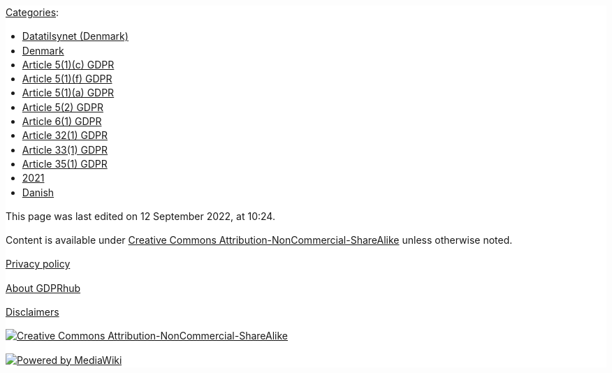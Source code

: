 [Categories](/index.php?title=Special:Categories "Special:Categories"):

*   [Datatilsynet (Denmark)](/index.php?title=Category:Datatilsynet_\(Denmark\) "Category:Datatilsynet (Denmark)")
*   [Denmark](/index.php?title=Category:Denmark "Category:Denmark")
*   [Article 5(1)(c) GDPR](/index.php?title=Category:Article_5\(1\)\(c\)_GDPR "Category:Article 5(1)(c) GDPR")
*   [Article 5(1)(f) GDPR](/index.php?title=Category:Article_5\(1\)\(f\)_GDPR "Category:Article 5(1)(f) GDPR")
*   [Article 5(1)(a) GDPR](/index.php?title=Category:Article_5\(1\)\(a\)_GDPR "Category:Article 5(1)(a) GDPR")
*   [Article 5(2) GDPR](/index.php?title=Category:Article_5\(2\)_GDPR "Category:Article 5(2) GDPR")
*   [Article 6(1) GDPR](/index.php?title=Category:Article_6\(1\)_GDPR "Category:Article 6(1) GDPR")
*   [Article 32(1) GDPR](/index.php?title=Category:Article_32\(1\)_GDPR "Category:Article 32(1) GDPR")
*   [Article 33(1) GDPR](/index.php?title=Category:Article_33\(1\)_GDPR "Category:Article 33(1) GDPR")
*   [Article 35(1) GDPR](/index.php?title=Category:Article_35\(1\)_GDPR "Category:Article 35(1) GDPR")
*   [2021](/index.php?title=Category:2021 "Category:2021")
*   [Danish](/index.php?title=Category:Danish "Category:Danish")

This page was last edited on 12 September 2022, at 10:24.

Content is available under [Creative Commons Attribution-NonCommercial-ShareAlike](https://creativecommons.org/licenses/by-nc-sa/4.0/) unless otherwise noted.

[Privacy policy](/index.php?title=GDPRhub:Privacy_policy)

[About GDPRhub](/index.php?title=GDPRhub:About)

[Disclaimers](/index.php?title=GDPRhub:General_disclaimer)

[![Creative Commons Attribution-NonCommercial-ShareAlike](/resources/assets/licenses/cc-by-nc-sa.png)](https://creativecommons.org/licenses/by-nc-sa/4.0/)

[![Powered by MediaWiki](/resources/assets/poweredby_mediawiki_88x31.png)](https://www.mediawiki.org/)
